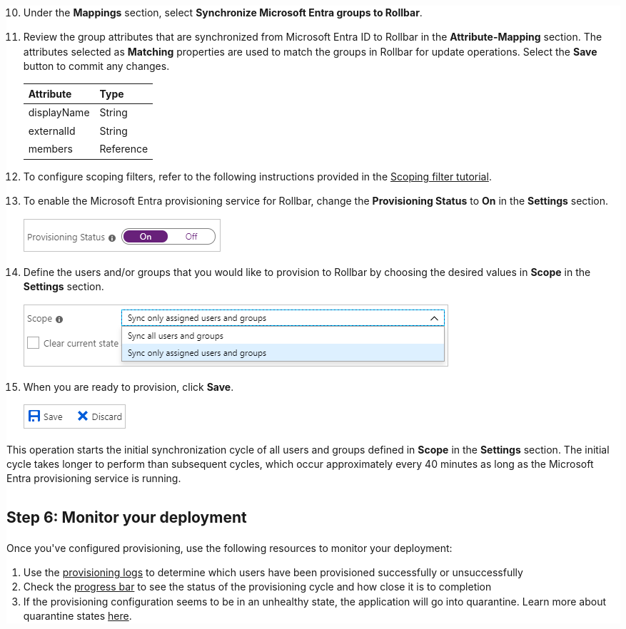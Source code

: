 10. Under the **Mappings** section, select **Synchronize Microsoft Entra groups to Rollbar**.

11. Review the group attributes that are synchronized from Microsoft Entra ID to Rollbar in the **Attribute-Mapping** section. The attributes selected as **Matching** properties are used to match the groups in Rollbar for update operations. Select the **Save** button to commit any changes.

      |Attribute|Type|
      |---|---|
      |displayName|String|
      |externalId|String|
      |members|Reference|

12. To configure scoping filters, refer to the following instructions provided in the [Scoping filter tutorial](~/identity/app-provisioning/define-conditional-rules-for-provisioning-user-accounts.md).

13. To enable the Microsoft Entra provisioning service for Rollbar, change the **Provisioning Status** to **On** in the **Settings** section.

	![Provisioning Status Toggled On](common/provisioning-toggle-on.png)

14. Define the users and/or groups that you would like to provision to Rollbar by choosing the desired values in **Scope** in the **Settings** section.

	![Provisioning Scope](common/provisioning-scope.png)

15. When you are ready to provision, click **Save**.

	![Saving Provisioning Configuration](common/provisioning-configuration-save.png)

This operation starts the initial synchronization cycle of all users and groups defined in **Scope** in the **Settings** section. The initial cycle takes longer to perform than subsequent cycles, which occur approximately every 40 minutes as long as the Microsoft Entra provisioning service is running. 

## Step 6: Monitor your deployment
Once you've configured provisioning, use the following resources to monitor your deployment:

1. Use the [provisioning logs](~/identity/monitoring-health/concept-provisioning-logs.md) to determine which users have been provisioned successfully or unsuccessfully
2. Check the [progress bar](~/identity/app-provisioning/application-provisioning-when-will-provisioning-finish-specific-user.md) to see the status of the provisioning cycle and how close it is to completion
3. If the provisioning configuration seems to be in an unhealthy state, the application will go into quarantine. Learn more about quarantine states [here](~/identity/app-provisioning/application-provisioning-quarantine-status.md).
